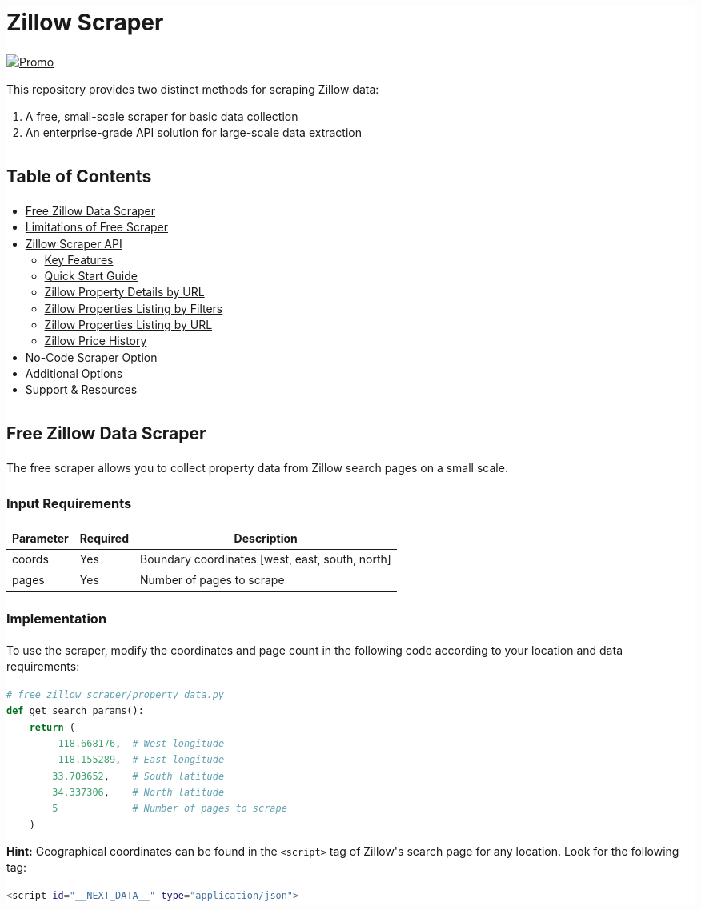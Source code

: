 # Zillow Scraper

[![Promo](https://github.com/luminati-io/LinkedIn-Scraper/blob/main/Proxies%20and%20scrapers%20GitHub%20bonus%20banner.png)](https://brightdata.com/products/web-scraper/zillow) 

This repository provides two distinct methods for scraping Zillow data:
1. A free, small-scale scraper for basic data collection
2. An enterprise-grade API solution for large-scale data extraction

## Table of Contents
- [Free Zillow Data Scraper](#free-zillow-data-scraper)
- [Limitations of Free Scraper](#limitations-of-free-scraper)
- [Zillow Scraper API](#zillow-scraper-api)
  - [Key Features](#key-features)
  - [Quick Start Guide](#quick-start-guide)
  - [Zillow Property Details by URL](#1-zillow-property-details-by-url)
  - [Zillow Properties Listing by Filters](#2-zillow-properties-listing-by-filters)
  - [Zillow Properties Listing by URL](#3-zillow-properties-listing-by-url)
  - [Zillow Price History](#4-zillow-price-history)
- [No-Code Scraper Option](#no-code-scraper-option)
- [Additional Options](#additional-options)
- [Support & Resources](#support--resources)

## Free Zillow Data Scraper
The free scraper allows you to collect property data from Zillow search pages on a small scale.

### Input Requirements
| Parameter | Required | Description |
|-----------|----------|-------------|
| coords    | Yes      | Boundary coordinates [west, east, south, north] |
| pages     | Yes      | Number of pages to scrape |

### Implementation
To use the scraper, modify the coordinates and page count in the following code according to your location and data requirements:
```python
# free_zillow_scraper/property_data.py
def get_search_params():
    return (
        -118.668176,  # West longitude
        -118.155289,  # East longitude
        33.703652,    # South latitude
        34.337306,    # North latitude
        5             # Number of pages to scrape
    )
```

**Hint:** Geographical coordinates can be found in the `<script>` tag of Zillow's search page for any location. Look for the following tag:
```bash
<script id="__NEXT_DATA__" type="application/json">
```
